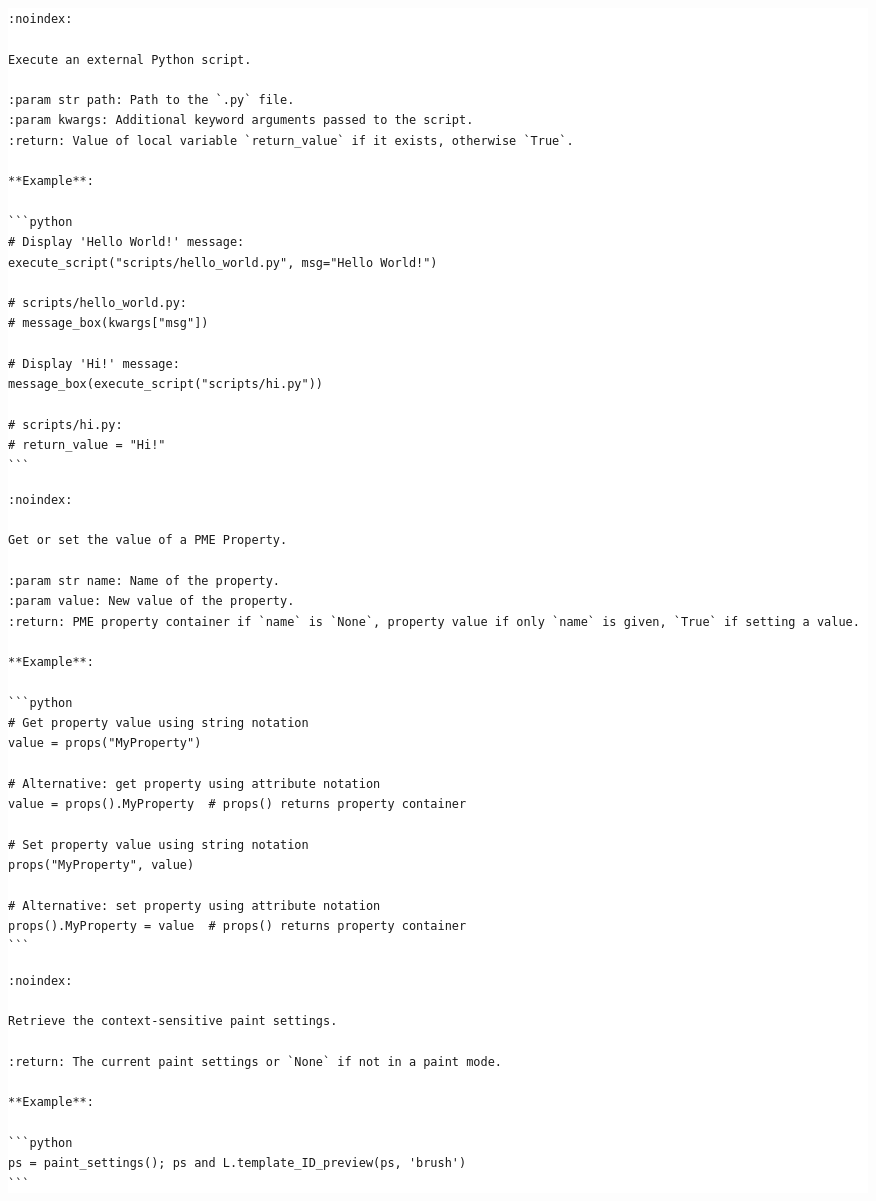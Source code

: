 ````{py:function} execute_script(path, **kwargs)
:noindex:

Execute an external Python script.

:param str path: Path to the `.py` file.
:param kwargs: Additional keyword arguments passed to the script.
:return: Value of local variable `return_value` if it exists, otherwise `True`.

**Example**:

```python
# Display 'Hello World!' message:
execute_script("scripts/hello_world.py", msg="Hello World!")

# scripts/hello_world.py:
# message_box(kwargs["msg"])

# Display 'Hi!' message:
message_box(execute_script("scripts/hi.py"))

# scripts/hi.py:
# return_value = "Hi!"
```
````

````{py:function} props(name=None, value=None)
:noindex:

Get or set the value of a PME Property.

:param str name: Name of the property.
:param value: New value of the property.
:return: PME property container if `name` is `None`, property value if only `name` is given, `True` if setting a value.

**Example**:

```python
# Get property value using string notation
value = props("MyProperty")

# Alternative: get property using attribute notation
value = props().MyProperty  # props() returns property container

# Set property value using string notation
props("MyProperty", value)

# Alternative: set property using attribute notation
props().MyProperty = value  # props() returns property container
```
````

````{py:function} paint_settings()
:noindex:

Retrieve the context-sensitive paint settings.

:return: The current paint settings or `None` if not in a paint mode.

**Example**:

```python
ps = paint_settings(); ps and L.template_ID_preview(ps, 'brush')
```
````
